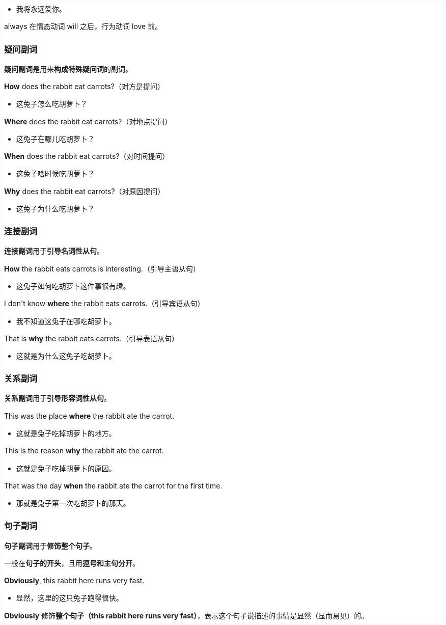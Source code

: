 - 我将永远爱你。



always 在情态动词 will 之后，行为动词 love 前。



### 疑问副词

**疑问副词**是用来**构成特殊疑问词**的副词。

**How** does the rabbit eat carrots?（对方是提问）

- 这兔子怎么吃胡萝卜？

**Where** does the rabbit eat carrots?（对地点提问）

- 这兔子在哪儿吃胡萝卜？

**When** does the rabbit eat carrots?（对时间提问）

- 这兔子啥时候吃胡萝卜？

**Why** does the rabbit eat carrots?（对原因提问）

- 这兔子为什么吃胡萝卜？



### 连接副词

**连接副词**用于**引导名词性从句**。

**How** the rabbit eats carrots is interesting.（引导主语从句）

- 这兔子如何吃胡萝卜这件事很有趣。

I don't know **where** the rabbit eats carrots.（引导宾语从句）

- 我不知道这兔子在哪吃胡萝卜。

That is **why** the rabbit eats carrots.（引导表语从句）

- 这就是为什么这兔子吃胡萝卜。



### 关系副词

**关系副词**用于**引导形容词性从句**。

This was the place **where** the rabbit ate the carrot.

- 这就是兔子吃掉胡萝卜的地方。

This is the reason **why** the rabbit ate the carrot.

- 这就是兔子吃掉胡萝卜的原因。

That was the day **when** the rabbit ate the carrot for the first time.

- 那就是兔子第一次吃胡萝卜的那天。



### 句子副词

**句子副词**用于**修饰整个句子**。

一般在**句子的开头**，且用**逗号和主句分开**。

**Obviously**, this rabbit here runs very fast.

- 显然，这里的这只兔子跑得很快。



**Obviously** 修饰**整个句子（this rabbit here runs very fast）**，表示这个句子说描述的事情是显然（显而易见）的。

